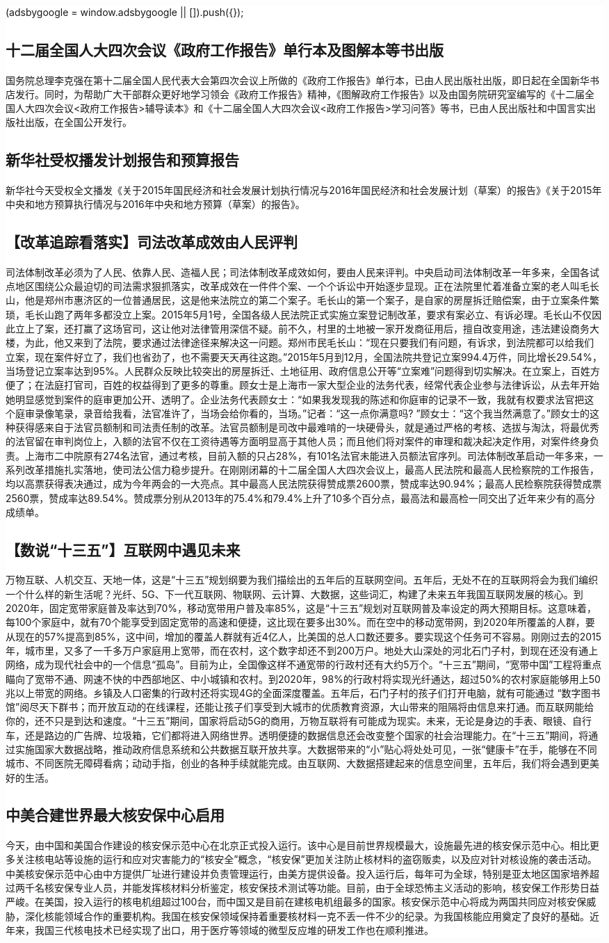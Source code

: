 



 (adsbygoogle = window.adsbygoogle || []).push({});

 
## 十二届全国人大四次会议《政府工作报告》单行本及图解本等书出版


国务院总理李克强在第十二届全国人民代表大会第四次会议上所做的《政府工作报告》单行本，已由人民出版社出版，即日起在全国新华书店发行。同时，为帮助广大干部群众更好地学习领会《政府工作报告》精神，《图解政府工作报告》以及由国务院研究室编写的《十二届全国人大四次会议<政府工作报告>辅导读本》和《十二届全国人大四次会议<政府工作报告>学习问答》等书，已由人民出版社和中国言实出版社出版，在全国公开发行。


## 新华社受权播发计划报告和预算报告


新华社今天受权全文播发《关于2015年国民经济和社会发展计划执行情况与2016年国民经济和社会发展计划（草案）的报告》《关于2015年中央和地方预算执行情况与2016年中央和地方预算（草案）的报告》。


## 【改革追踪看落实】司法改革成效由人民评判


司法体制改革必须为了人民、依靠人民、造福人民；司法体制改革成效如何，要由人民来评判。中央启动司法体制改革一年多来，全国各试点地区围绕公众最迫切的司法需求狠抓落实，改革成效在一件件个案、一个个诉讼中开始逐步显现。正在法院里忙着准备立案的老人叫毛长山，他是郑州市惠济区的一位普通居民，这是他来法院立的第二个案子。毛长山的第一个案子，是自家的房屋拆迁赔偿案，由于立案条件繁琐，毛长山跑了两年多都没立上案。2015年5月1号，全国各级人民法院正式实施立案登记制改革，要求有案必立、有诉必理。毛长山不仅因此立上了案，还打赢了这场官司，这让他对法律管用深信不疑。前不久，村里的土地被一家开发商征用后，擅自改变用途，违法建设商务大楼，为此，他又来到了法院，要求通过法律途径来解决这一问题。郑州市民毛长山：“现在只要我们有问题，有诉求，到法院都可以给我们立案，现在案件好立了，我们也省劲了，也不需要天天再往这跑。”2015年5月到12月，全国法院共登记立案994.4万件，同比增长29.54%，当场登记立案率达到95%。人民群众反映比较突出的房屋拆迁、土地征用、政府信息公开等“立案难”问题得到切实解决。在立案上，百姓方便了；在法庭打官司，百姓的权益得到了更多的尊重。顾女士是上海市一家大型企业的法务代表，经常代表企业参与法律诉讼，从去年开始她明显感觉到案件的庭审更加公开、透明了。企业法务代表顾女士：“如果我发现我的陈述和你庭审的记录不一致，我就有权要求法官把这个庭审录像笔录，录音给我看，法官准许了，当场会给你看的，当场。”记者：“这一点你满意吗? ”顾女士：“这个我当然满意了。”顾女士的这种获得感来自于法官员额制和司法责任制的改革。法官员额制是司改中最难啃的一块硬骨头，就是通过严格的考核、选拔与淘汰，将最优秀的法官留在审判岗位上，入额的法官不仅在工资待遇等方面明显高于其他人员；而且他们将对案件的审理和裁决起决定作用，对案件终身负责。上海市二中院原有274名法官，通过考核，目前入额的只占28%，有101名法官未能进入员额法官序列。司法体制改革启动一年多来，一系列改革措施扎实落地，使司法公信力稳步提升。在刚刚闭幕的十二届全国人大四次会议上，最高人民法院和最高人民检察院的工作报告，均以高票获得表决通过，成为今年两会的一大亮点。其中最高人民法院获得赞成票2600票，赞成率达90.94%；最高人民检察院获得赞成票2560票，赞成率达89.54%。赞成票分别从2013年的75.4%和79.4%上升了10多个百分点，最高法和最高检一同交出了近年来少有的高分成绩单。


## 【数说“十三五”】互联网中遇见未来


万物互联、人机交互、天地一体，这是“十三五”规划纲要为我们描绘出的五年后的互联网空间。五年后，无处不在的互联网将会为我们编织一个什么样的新生活呢？光纤、5G、下一代互联网、物联网、云计算、大数据，这些词汇，构建了未来五年我国互联网发展的核心。到2020年，固定宽带家庭普及率达到70%，移动宽带用户普及率85%，这是“十三五”规划对互联网普及率设定的两大预期目标。这意味着，每100个家庭中，就有70个能享受到固定宽带的高速和便捷，这比现在要多出30%。而在空中的移动宽带网，到2020年所覆盖的人群，要从现在的57%提高到85%，这中间，增加的覆盖人群就有近4亿人，比美国的总人口数还要多。要实现这个任务可不容易。刚刚过去的2015年，城市里，又多了一千多万户家庭用上宽带，而在农村，这个数字却还不到200万户。地处大山深处的河北石门子村，到现在还没有通上网络，成为现代社会中的一个信息“孤岛”。目前为止，全国像这样不通宽带的行政村还有大约5万个。“十三五”期间，“宽带中国”工程将重点瞄向了宽带不通、网速不快的中西部地区、中小城镇和农村。到2020年，98%的行政村将实现光纤通达，超过50%的农村家庭能够用上50兆以上带宽的网络。乡镇及人口密集的行政村还将实现4G的全面深度覆盖。五年后，石门子村的孩子们打开电脑，就有可能通过 “数字图书馆”阅尽天下群书；而开放互动的在线课程，还能让孩子们享受到大城市的优质教育资源，大山带来的阻隔将由信息来打通。而互联网能给你的，还不只是到达和速度。“十三五”期间，国家将启动5G的商用，万物互联将有可能成为现实。未来，无论是身边的手表、眼镜、自行车，还是路边的广告牌、垃圾箱，它们都将进入网络世界。透明便捷的数据信息还会改变整个国家的社会治理能力。在“十三五”期间，将通过实施国家大数据战略，推动政府信息系统和公共数据互联开放共享。大数据带来的“小”贴心将处处可见，一张“健康卡”在手，能够在不同城市、不同医院无障碍看病；动动手指，创业的各种手续就能完成。由互联网、大数据搭建起来的信息空间里，五年后，我们将会遇到更美好的生活。


## 中美合建世界最大核安保中心启用


今天，由中国和美国合作建设的核安保示范中心在北京正式投入运行。该中心是目前世界规模最大，设施最先进的核安保示范中心。相比更多关注核电站等设施的运行和应对灾害能力的“核安全”概念，“核安保”更加关注防止核材料的盗窃贩卖，以及应对针对核设施的袭击活动。中美核安保示范中心由中方提供厂址进行建设并负责管理运行，由美方提供设备。投入运行后，每年可为全球，特别是亚太地区国家培养超过两千名核安保专业人员，并能发挥核材料分析鉴定，核安保技术测试等功能。目前，由于全球恐怖主义活动的影响，核安保工作形势日益严峻。在美国，投入运行的核电机组超过100台，而中国又是目前在建核电机组最多的国家。核安保示范中心将成为两国共同应对核安保威胁，深化核能领域合作的重要机构。我国在核安保领域保持着重要核材料一克不丢一件不少的纪录。为我国核能应用奠定了良好的基础。近年来，我国三代核电技术已经实现了出口，用于医疗等领域的微型反应堆的研发工作也在顺利推进。
